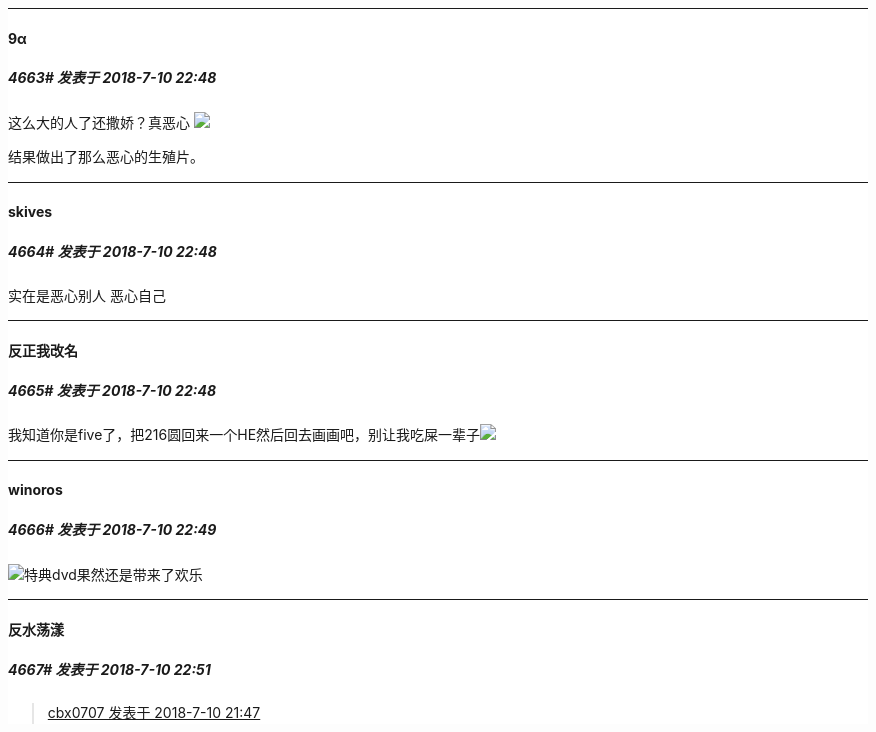 
*****

####  9α  
##### 4663#       发表于 2018-7-10 22:48




这么大的人了还撒娇？真恶心
<img src="https://i.loli.net/2018/07/10/5b44c71316b7f.png" referrerpolicy="no-referrer">

结果做出了那么恶心的生殖片。







*****

####  skives  
##### 4664#       发表于 2018-7-10 22:48




实在是恶心别人 恶心自己







*****

####  反正我改名  
##### 4665#       发表于 2018-7-10 22:48




我知道你是five了，把216圆回来一个HE然后回去画画吧，别让我吃屎一辈子<img src="https://static.saraba1st.com/image/smiley/face2017/163.png" referrerpolicy="no-referrer">







*****

####  winoros  
##### 4666#       发表于 2018-7-10 22:49



<img src="https://static.saraba1st.com/image/smiley/face2017/040.png" referrerpolicy="no-referrer">特典dvd果然还是带来了欢乐







*****

####  反水荡漾  
##### 4667#       发表于 2018-7-10 22:51



<blockquote><a href="httphttps://bbs.saraba1st.com/2b/forum.php?mod=redirect&amp;goto=findpost&amp;pid=40289475&amp;ptid=1722710" target="_blank">cbx0707 发表于 2018-7-10 21:47</a>

